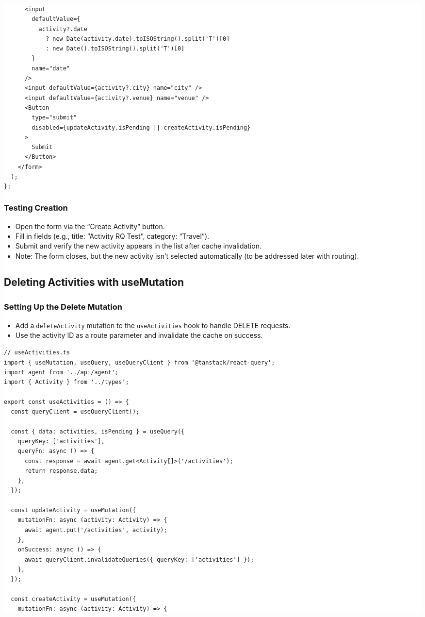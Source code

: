 ```tsx
      <input
        defaultValue={
          activity?.date
            ? new Date(activity.date).toISOString().split('T')[0]
            : new Date().toISOString().split('T')[0]
        }
        name="date"
      />
      <input defaultValue={activity?.city} name="city" />
      <input defaultValue={activity?.venue} name="venue" />
      <Button
        type="submit"
        disabled={updateActivity.isPending || createActivity.isPending}
      >
        Submit
      </Button>
    </form>
  );
};
```

### Testing Creation
- Open the form via the “Create Activity” button.
- Fill in fields (e.g., title: “Activity RQ Test”, category: “Travel”).
- Submit and verify the new activity appears in the list after cache invalidation.
- Note: The form closes, but the new activity isn’t selected automatically (to be addressed later with routing).

## Deleting Activities with useMutation

### Setting Up the Delete Mutation
- Add a `deleteActivity` mutation to the `useActivities` hook to handle DELETE requests.
- Use the activity ID as a route parameter and invalidate the cache on success.

```tsx
// useActivities.ts
import { useMutation, useQuery, useQueryClient } from '@tanstack/react-query';
import agent from '../api/agent';
import { Activity } from '../types';

export const useActivities = () => {
  const queryClient = useQueryClient();

  const { data: activities, isPending } = useQuery({
    queryKey: ['activities'],
    queryFn: async () => {
      const response = await agent.get<Activity[]>('/activities');
      return response.data;
    },
  });

  const updateActivity = useMutation({
    mutationFn: async (activity: Activity) => {
      await agent.put('/activities', activity);
    },
    onSuccess: async () => {
      await queryClient.invalidateQueries({ queryKey: ['activities'] });
    },
  });

  const createActivity = useMutation({
    mutationFn: async (activity: Activity) => {
```